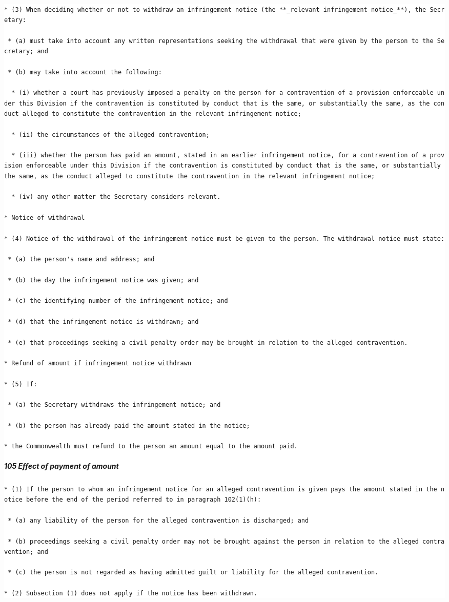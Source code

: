    * (3) When deciding whether or not to withdraw an infringement notice (the **_relevant infringement notice_**), the Secretary:

     * (a) must take into account any written representations seeking the withdrawal that were given by the person to the Secretary; and

     * (b) may take into account the following:

      * (i) whether a court has previously imposed a penalty on the person for a contravention of a provision enforceable under this Division if the contravention is constituted by conduct that is the same, or substantially the same, as the conduct alleged to constitute the contravention in the relevant infringement notice;

      * (ii) the circumstances of the alleged contravention;

      * (iii) whether the person has paid an amount, stated in an earlier infringement notice, for a contravention of a provision enforceable under this Division if the contravention is constituted by conduct that is the same, or substantially the same, as the conduct alleged to constitute the contravention in the relevant infringement notice;

      * (iv) any other matter the Secretary considers relevant.

    * Notice of withdrawal

    * (4) Notice of the withdrawal of the infringement notice must be given to the person. The withdrawal notice must state:

     * (a) the person's name and address; and

     * (b) the day the infringement notice was given; and

     * (c) the identifying number of the infringement notice; and

     * (d) that the infringement notice is withdrawn; and

     * (e) that proceedings seeking a civil penalty order may be brought in relation to the alleged contravention.

    * Refund of amount if infringement notice withdrawn

    * (5) If:

     * (a) the Secretary withdraws the infringement notice; and

     * (b) the person has already paid the amount stated in the notice;

    * the Commonwealth must refund to the person an amount equal to the amount paid.

##### 105  Effect of payment of amount

    * (1) If the person to whom an infringement notice for an alleged contravention is given pays the amount stated in the notice before the end of the period referred to in paragraph 102(1)(h):

     * (a) any liability of the person for the alleged contravention is discharged; and

     * (b) proceedings seeking a civil penalty order may not be brought against the person in relation to the alleged contravention; and

     * (c) the person is not regarded as having admitted guilt or liability for the alleged contravention.

    * (2) Subsection (1) does not apply if the notice has been withdrawn.
